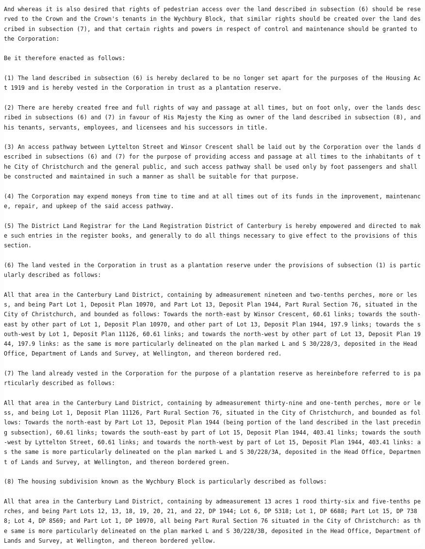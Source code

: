     And whereas it is also desired that rights of pedestrian access over the land described in subsection (6) should be reserved to the Crown and the Crown's tenants in the Wychbury Block, that similar rights should be created over the land described in subsection (7), and that certain rights and powers in respect of control and maintenance should be granted to the Corporation:
    
    Be it therefore enacted as follows:
    
    (1) The land described in subsection (6) is hereby declared to be no longer set apart for the purposes of the Housing Act 1919 and is hereby vested in the Corporation in trust as a plantation reserve.
    
    (2) There are hereby created free and full rights of way and passage at all times, but on foot only, over the lands described in subsections (6) and (7) in favour of His Majesty the King as owner of the land described in subsection (8), and his tenants, servants, employees, and licensees and his successors in title.
    
    (3) An access pathway between Lyttelton Street and Winsor Crescent shall be laid out by the Corporation over the lands described in subsections (6) and (7) for the purpose of providing access and passage at all times to the inhabitants of the City of Christchurch and the general public, and such access pathway shall be used only by foot passengers and shall be constructed and maintained in such a manner as shall be suitable for that purpose.
    
    (4) The Corporation may expend moneys from time to time and at all times out of its funds in the improvement, maintenance, repair, and upkeep of the said access pathway.
    
    (5) The District Land Registrar for the Land Registration District of Canterbury is hereby empowered and directed to make such entries in the register books, and generally to do all things necessary to give effect to the provisions of this section.
    
    (6) The land vested in the Corporation in trust as a plantation reserve under the provisions of subsection (1) is particularly described as follows:
    
    All that area in the Canterbury Land District, containing by admeasurement nineteen and two-tenths perches, more or less, and being Part Lot 1, Deposit Plan 10970, and Part Lot 13, Deposit Plan 1944, Part Rural Section 76, situated in the City of Christchurch, and bounded as follows: Towards the north-east by Winsor Crescent, 60.61 links; towards the south-east by other part of Lot 1, Deposit Plan 10970, and other part of Lot 13, Deposit Plan 1944, 197.9 links; towards the south-west by Lot 1, Deposit Plan 11126, 60.61 links; and towards the north-west by other part of Lot 13, Deposit Plan 1944, 197.9 links: as the same is more particularly delineated on the plan marked L and S 30/228/3, deposited in the Head Office, Department of Lands and Survey, at Wellington, and thereon bordered red.
    
    (7) The land already vested in the Corporation for the purpose of a plantation reserve as hereinbefore referred to is particularly described as follows:
    
    All that area in the Canterbury Land District, containing by admeasurement thirty-nine and one-tenth perches, more or less, and being Lot 1, Deposit Plan 11126, Part Rural Section 76, situated in the City of Christchurch, and bounded as follows: Towards the north-east by Part Lot 13, Deposit Plan 1944 (being portion of the land described in the last preceding subsection), 60.61 links; towards the south-east by part of Lot 15, Deposit Plan 1944, 403.41 links; towards the south-west by Lyttelton Street, 60.61 links; and towards the north-west by part of Lot 15, Deposit Plan 1944, 403.41 links: as the same is more particularly delineated on the plan marked L and S 30/228/3A, deposited in the Head Office, Department of Lands and Survey, at Wellington, and thereon bordered green.
    
    (8) The housing subdivision known as the Wychbury Block is particularly described as follows:
    
    All that area in the Canterbury Land District, containing by admeasurement 13 acres 1 rood thirty-six and five-tenths perches, and being Part Lots 12, 13, 18, 19, 20, 21, and 22, DP 1944; Lot 6, DP 5318; Lot 1, DP 6688; Part Lot 15, DP 7388; Lot 4, DP 8569; and Part Lot 1, DP 10970, all being Part Rural Section 76 situated in the City of Christchurch: as the same is more particularly delineated on the plan marked L and S 30/228/3B, deposited in the Head Office, Department of Lands and Survey, at Wellington, and thereon bordered yellow.

